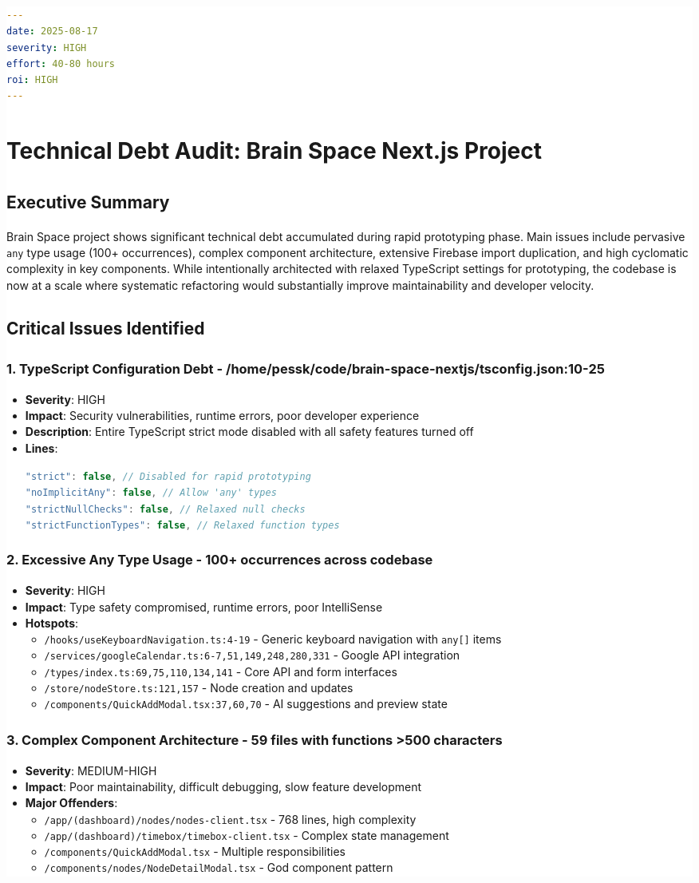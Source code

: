 ```yaml
---
date: 2025-08-17
severity: HIGH
effort: 40-80 hours
roi: HIGH
---
```


# Technical Debt Audit: Brain Space Next.js Project

## Executive Summary

Brain Space project shows significant technical debt accumulated during rapid prototyping phase. Main issues include pervasive `any` type usage (100+ occurrences), complex component architecture, extensive Firebase import duplication, and high cyclomatic complexity in key components. While intentionally architected with relaxed TypeScript settings for prototyping, the codebase is now at a scale where systematic refactoring would substantially improve maintainability and developer velocity.

## Critical Issues Identified

### 1. **TypeScript Configuration Debt** - /home/pessk/code/brain-space-nextjs/tsconfig.json:10-25
- **Severity**: HIGH
- **Impact**: Security vulnerabilities, runtime errors, poor developer experience
- **Description**: Entire TypeScript strict mode disabled with all safety features turned off
- **Lines**: 
  ```typescript
  "strict": false, // Disabled for rapid prototyping
  "noImplicitAny": false, // Allow 'any' types
  "strictNullChecks": false, // Relaxed null checks
  "strictFunctionTypes": false, // Relaxed function types
  ```

### 2. **Excessive Any Type Usage** - 100+ occurrences across codebase
- **Severity**: HIGH  
- **Impact**: Type safety compromised, runtime errors, poor IntelliSense
- **Hotspots**:
  - `/hooks/useKeyboardNavigation.ts:4-19` - Generic keyboard navigation with `any[]` items
  - `/services/googleCalendar.ts:6-7,51,149,248,280,331` - Google API integration
  - `/types/index.ts:69,75,110,134,141` - Core API and form interfaces
  - `/store/nodeStore.ts:121,157` - Node creation and updates
  - `/components/QuickAddModal.tsx:37,60,70` - AI suggestions and preview state

### 3. **Complex Component Architecture** - 59 files with functions >500 characters
- **Severity**: MEDIUM-HIGH
- **Impact**: Poor maintainability, difficult debugging, slow feature development
- **Major Offenders**:
  - `/app/(dashboard)/nodes/nodes-client.tsx` - 768 lines, high complexity
  - `/app/(dashboard)/timebox/timebox-client.tsx` - Complex state management
  - `/components/QuickAddModal.tsx` - Multiple responsibilities
  - `/components/nodes/NodeDetailModal.tsx` - God component pattern
